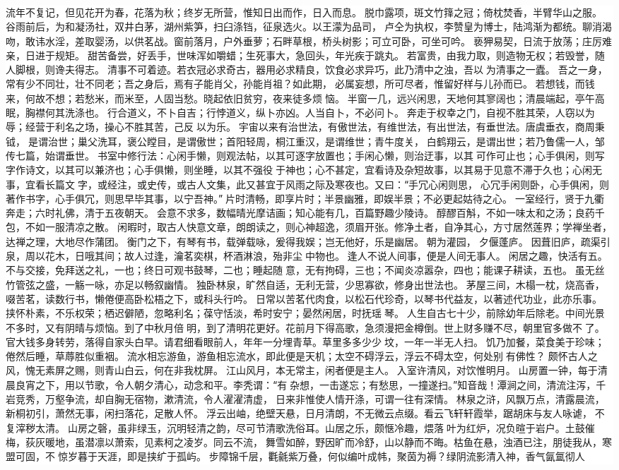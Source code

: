 流年不复记，但见花开为春，花落为秋；终岁无所营，惟知日出而作，日入而息。
脱巾露项，斑文竹箨之冠；倚枕焚香，半臂华山之服。
谷雨前后，为和凝汤社，双井白茅，湖州紫笋，扫臼涤铛，征泉选火。以王濛为品司，
卢仝为执权，李赞皇为博士，陆鸿渐为都统。聊消渴吻，敢讳水淫，差取婴汤，以供茗战。窗前落月，户外垂萝；石畔草根，桥头树影；可立可卧，可坐可吟。
亵狎易契，日流于放荡；庄厉难亲，日进于规矩。
甜苦备尝，好丢手，世味浑如嚼蜡；生死事大，急回头，年光疾于跳丸。
若富贵，由我力取，则造物无权；若毁誉，随人脚根，则谗夫得志。
清事不可着迹。若衣冠必求奇古，器用必求精良，饮食必求异巧，此乃清中之浊，吾以
为清事之一蠹。
吾之一身，常有少不同壮，壮不同老；吾之身后，焉有子能肖父，孙能肖祖？如此期，
必属妄想，所可尽者，惟留好样与儿孙而已。
若想钱，而钱来，何故不想；若愁米，而米至，人固当愁。晓起依旧贫穷，夜来徒多烦
恼。
半窗一几，远兴闲思，天地何其寥阔也；清晨端起，亭午高眠，胸襟何其洗涤也。
行合道义，不卜自吉；行悖道义，纵卜亦凶。人当自卜，不必问卜。
奔走于权幸之门，自视不胜其荣，人窃以为辱；经营于利名之场，操心不胜其苦，己反
以为乐。
宇宙以来有治世法，有傲世法，有维世法，有出世法，有垂世法。唐虞垂衣，商周秉钺，
是谓治世；巢父洗耳，褒公瞠目，是谓傲世；首阳轻周，桐江重汉，是谓维世；青牛度关，
白鹤翔云，是谓出世；若乃鲁儒一人，邹传七篇，始谓垂世。
书室中修行法：心闲手懒，则观法帖，以其可逐字放置也；手闲心懒，则治迂事，以其
可作可止也；心手俱闲，则写字作诗文，以其可以兼济也；心手俱懒，则坐睡，以其不强役
于神也；心不甚定，宜看诗及杂短故事，以其易于见意不滞于久也；心闲无事，宜看长篇文
字，或经注，或史传，或古人文集，此又甚宜于风雨之际及寒夜也。又曰：“手冗心闲则思，
心冗手闲则卧，心手俱闲，则著作书字，心手俱冗，则思早毕其事，以宁吾神。”
片时清畅，即享片时；半景幽雅，即娱半景；不必更起姑待之心。
一室经行，贤于九衢奔走；六时礼佛，清于五夜朝天。
会意不求多，数幅晴光摩诘画；知心能有几，百篇野趣少陵诗。
醇醪百斛，不如一味太和之汤；良药千包，不如一服清凉之散。
闲暇时，取古人快意文章，朗朗读之，则心神超逸，须眉开张。修净土者，自净其心，方寸居然莲界；学禅坐者，达禅之理，大地尽作蒲团。
衡门之下，有琴有书，载弹载咏，爰得我娱；岂无他好，乐是幽居。 朝为灌园，
夕偃蓬庐。
因葺旧庐，疏渠引泉，周以花木，日哦其间；故人过逢，瀹茗奕棋，杯酒淋浪，殆非尘
中物也。
逢人不说人间事，便是人间无事人。
闲居之趣，快活有五。不与交接，免拜送之礼，一也；终日可观书鼓琴，二也；睡起随
意，无有拘碍，三也；不闻炎凉嚣杂，四也；能课子耕读，五也。
虽无丝竹管弦之盛，一觞一咏，亦足以畅叙幽情。
独卧林泉，旷然自适，无利无营，少思寡欲，修身出世法也。
茅屋三间，木榻一枕，烧高香，啜苦茗，读数行书，懒倦便高卧松梧之下，或科头行吟。
日常以苦茗代肉食，以松石代珍奇，以琴书代益友，以著述代功业，此亦乐事。
挟怀朴素，不乐权荣；栖迟僻陋，忽略利名；葆守恬淡，希时安宁；晏然闲居，时抚瑶
琴。
人生自古七十少，前除幼年后除老。中间光景不多时，又有阴晴与烦恼。到了中秋月倍
明，到了清明花更好。花前月下得高歌，急须漫把金樽倒。世上财多赚不尽，朝里官多做不
了。官大钱多身转劳，落得自家头白早。请君细看眼前人，年年一分埋青草。草里多多少少
坟，一年一半无人扫。
饥乃加餐，菜食美于珍味；倦然后睡，草蓐胜似重裀。
流水相忘游鱼，游鱼相忘流水，即此便是天机；太空不碍浮云，浮云不碍太空，何处别
有佛性？
颇怀古人之风，愧无素屏之赐，则青山白云，何在非我枕屏。
江山风月，本无常主，闲者便是主人。
入室许清风，对饮惟明月。
山房置一钟，每于清晨良宵之下，用以节歌，令人朝夕清心，动念和平。李秃谓：“有
杂想，一击遂忘；有愁思，一撞遂扫。”知音哉！潭涧之间，清流注泻，千岩竞秀，万壑争流，却自胸无宿物，漱清流，令人濯濯清虚，
日来非惟使人情开涤，可谓一往有深情。
林泉之浒，风飘万点，清露晨流，新桐初引，萧然无事，闲扫落花，足散人怀。
浮云出岫，绝壁天悬，日月清朗，不无微云点缀。看云飞轩轩霞举，踞胡床与友人咏谑，
不复滓秽太清。
山房之磬，虽非绿玉，沉明轻清之韵，尽可节清歌洗俗耳。山居之乐，颇惬冷趣，煨落
叶为红炉，况负暄于岩户。土鼓催梅，荻灰暖地，虽潜凛以萧索，见素柯之凌岁。同云不流，
舞雪如醉，野因旷而冷舒，山以静而不晦。枯鱼在悬，浊酒已注，朋徒我从，寒盟可固，不
惊岁暮于天涯，即是挟纩于孤屿。
步障锦千层，氍毹紫万叠，何似编叶成帏，聚茵为褥？绿阴流影清入神，香气氤氲彻人